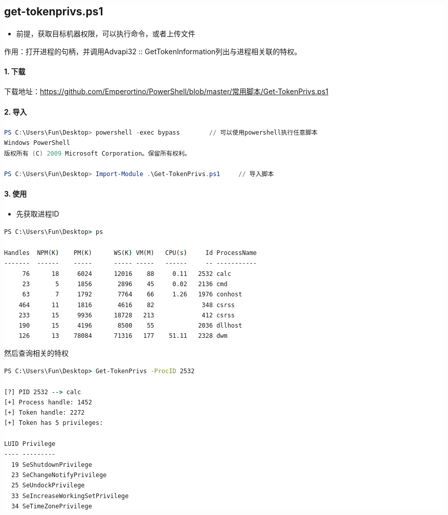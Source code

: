 ## get-tokenprivs.ps1

* 前提，获取目标机器权限，可以执行命令，或者上传文件



作用：打开进程的句柄，并调用Advapi32 :: GetTokenInformation列出与进程相关联的特权。



#### 1. 下载

下载地址：https://github.com/Emperortino/PowerShell/blob/master/常用脚本/Get-TokenPrivs.ps1



#### 2. 导入

```powershell
PS C:\Users\Fun\Desktop> powershell -exec bypass		// 可以使用powershell执行任意脚本
Windows PowerShell
版权所有 (C) 2009 Microsoft Corporation。保留所有权利。

PS C:\Users\Fun\Desktop> Import-Module .\Get-TokenPrivs.ps1		// 导入脚本
```



#### 3. 使用

* 先获取进程ID

```cmd
PS C:\Users\Fun\Desktop> ps

Handles  NPM(K)    PM(K)      WS(K) VM(M)   CPU(s)     Id ProcessName
-------  ------    -----      ----- -----   ------     -- -----------
     76      18     6024      12016    88     0.11   2532 calc
     23       5     1856       2896    45     0.02   2136 cmd
     63       7     1792       7764    66     1.26   1976 conhost
    464      11     1816       4616    82             348 csrss
    233      15     9936      18728   213             412 csrss
    190      15     4196       8500    55            2036 dllhost
    126      13    78084      71316   177    51.11   2328 dwm
```



然后查询相关的特权

```cmd
PS C:\Users\Fun\Desktop> Get-TokenPrivs -ProcID 2532

[?] PID 2532 --> calc
[+] Process handle: 1452
[+] Token handle: 2272
[+] Token has 5 privileges:

LUID Privilege
---- ---------
  19 SeShutdownPrivilege
  23 SeChangeNotifyPrivilege
  25 SeUndockPrivilege
  33 SeIncreaseWorkingSetPrivilege
  34 SeTimeZonePrivilege
```

